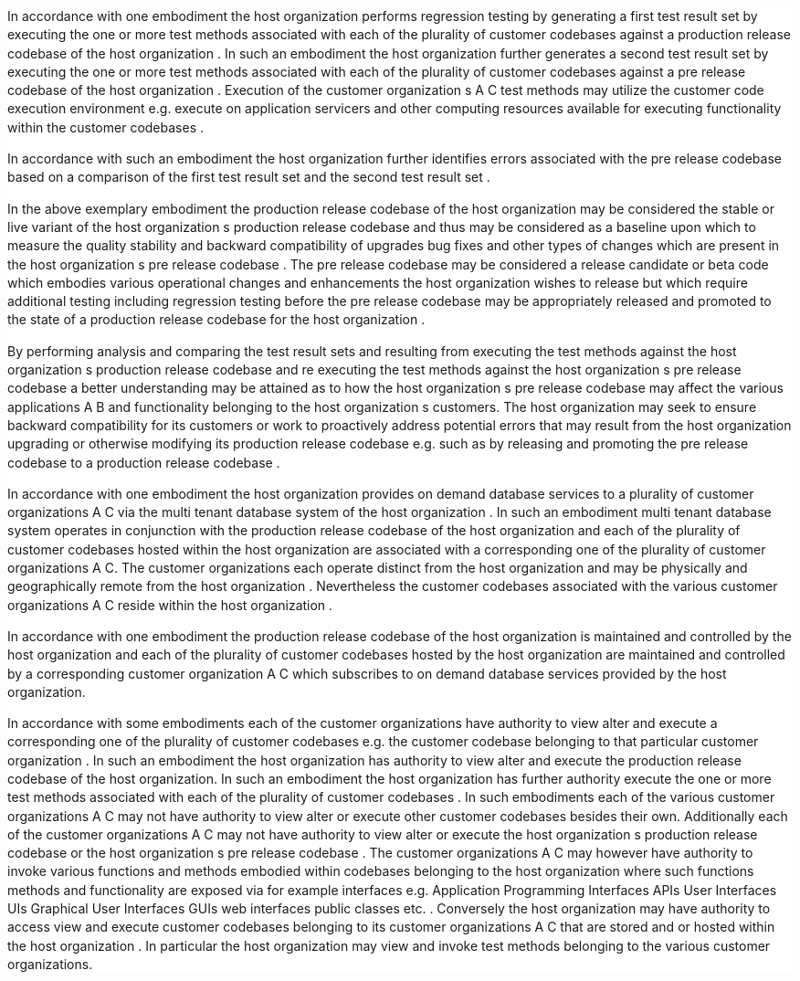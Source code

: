 In accordance with one embodiment the host organization performs regression testing by generating a first test result set by executing the one or more test methods associated with each of the plurality of customer codebases against a production release codebase of the host organization . In such an embodiment the host organization further generates a second test result set by executing the one or more test methods associated with each of the plurality of customer codebases against a pre release codebase of the host organization . Execution of the customer organization s A C test methods may utilize the customer code execution environment e.g. execute on application servicers and other computing resources available for executing functionality within the customer codebases .

In accordance with such an embodiment the host organization further identifies errors associated with the pre release codebase based on a comparison of the first test result set and the second test result set .

In the above exemplary embodiment the production release codebase of the host organization may be considered the stable or live variant of the host organization s production release codebase and thus may be considered as a baseline upon which to measure the quality stability and backward compatibility of upgrades bug fixes and other types of changes which are present in the host organization s pre release codebase . The pre release codebase may be considered a release candidate or beta code which embodies various operational changes and enhancements the host organization wishes to release but which require additional testing including regression testing before the pre release codebase may be appropriately released and promoted to the state of a production release codebase for the host organization .

By performing analysis and comparing the test result sets and resulting from executing the test methods against the host organization s production release codebase and re executing the test methods against the host organization s pre release codebase a better understanding may be attained as to how the host organization s pre release codebase may affect the various applications A B and functionality belonging to the host organization s customers. The host organization may seek to ensure backward compatibility for its customers or work to proactively address potential errors that may result from the host organization upgrading or otherwise modifying its production release codebase e.g. such as by releasing and promoting the pre release codebase to a production release codebase .

In accordance with one embodiment the host organization provides on demand database services to a plurality of customer organizations A C via the multi tenant database system of the host organization . In such an embodiment multi tenant database system operates in conjunction with the production release codebase of the host organization and each of the plurality of customer codebases hosted within the host organization are associated with a corresponding one of the plurality of customer organizations A C. The customer organizations each operate distinct from the host organization and may be physically and geographically remote from the host organization . Nevertheless the customer codebases associated with the various customer organizations A C reside within the host organization .

In accordance with one embodiment the production release codebase of the host organization is maintained and controlled by the host organization and each of the plurality of customer codebases hosted by the host organization are maintained and controlled by a corresponding customer organization A C which subscribes to on demand database services provided by the host organization.

In accordance with some embodiments each of the customer organizations have authority to view alter and execute a corresponding one of the plurality of customer codebases e.g. the customer codebase belonging to that particular customer organization . In such an embodiment the host organization has authority to view alter and execute the production release codebase of the host organization. In such an embodiment the host organization has further authority execute the one or more test methods associated with each of the plurality of customer codebases . In such embodiments each of the various customer organizations A C may not have authority to view alter or execute other customer codebases besides their own. Additionally each of the customer organizations A C may not have authority to view alter or execute the host organization s production release codebase or the host organization s pre release codebase . The customer organizations A C may however have authority to invoke various functions and methods embodied within codebases belonging to the host organization where such functions methods and functionality are exposed via for example interfaces e.g. Application Programming Interfaces APIs User Interfaces UIs Graphical User Interfaces GUIs web interfaces public classes etc. . Conversely the host organization may have authority to access view and execute customer codebases belonging to its customer organizations A C that are stored and or hosted within the host organization . In particular the host organization may view and invoke test methods belonging to the various customer organizations.
